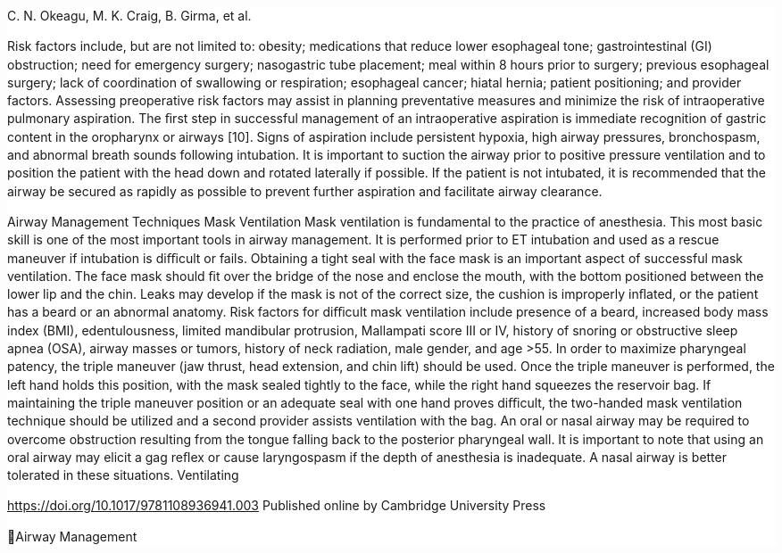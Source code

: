 C. N. Okeagu, M. K. Craig, B. Girma, et al.

Risk factors include, but are not limited to: obesity; medications that
reduce lower esophageal tone; gastrointestinal (GI) obstruction; need
for emergency surgery; nasogastric tube placement; meal within 8 hours
prior to surgery; previous esophageal surgery; lack of coordination of
swallowing or respiration; esophageal cancer; hiatal hernia; patient
positioning; and provider factors. Assessing preoperative risk factors
may assist in planning preventative measures and minimize the risk of
intraoperative pulmonary aspiration. The ﬁrst step in successful
management of an intraoperative aspiration is immediate recognition of
gastric content in the oropharynx or airways \[10\]. Signs of aspiration
include persistent hypoxia, high airway pressures, bronchospasm, and
abnormal breath sounds following intubation. It is important to suction
the airway prior to positive pressure ventilation and to position the
patient with the head down and rotated laterally if possible. If the
patient is not intubated, it is recommended that the airway be secured
as rapidly as possible to prevent further aspiration and facilitate
airway clearance.

Airway Management Techniques Mask Ventilation Mask ventilation is
fundamental to the practice of anesthesia. This most basic skill is one
of the most important tools in airway management. It is performed prior
to ET intubation and used as a rescue maneuver if intubation is diﬃcult
or fails. Obtaining a tight seal with the face mask is an important
aspect of successful mask ventilation. The face mask should ﬁt over the
bridge of the nose and enclose the mouth, with the bottom positioned
between the lower lip and the chin. Leaks may develop if the mask is not
of the correct size, the cushion is improperly inﬂated, or the patient
has a beard or an abnormal anatomy. Risk factors for diﬃcult mask
ventilation include presence of a beard, increased body mass index
(BMI), edentulousness, limited mandibular protrusion, Mallampati score
III or IV, history of snoring or obstructive sleep apnea (OSA), airway
masses or tumors, history of neck radiation, male gender, and age
&gt;55. In order to maximize pharyngeal patency, the triple maneuver
(jaw thrust, head extension, and chin lift) should be used. Once the
triple maneuver is performed, the left hand holds this position, with
the mask sealed tightly to the face, while the right hand squeezes the
reservoir bag. If maintaining the triple maneuver position or an
adequate seal with one hand proves diﬃcult, the two-handed mask
ventilation technique should be utilized and a second provider assists
ventilation with the bag. An oral or nasal airway may be required to
overcome obstruction resulting from the tongue falling back to the
posterior pharyngeal wall. It is important to note that using an oral
airway may elicit a gag reﬂex or cause laryngospasm if the depth of
anesthesia is inadequate. A nasal airway is better tolerated in these
situations. Ventilating

https://doi.org/10.1017/9781108936941.003 Published online by Cambridge
University Press

Airway Management
